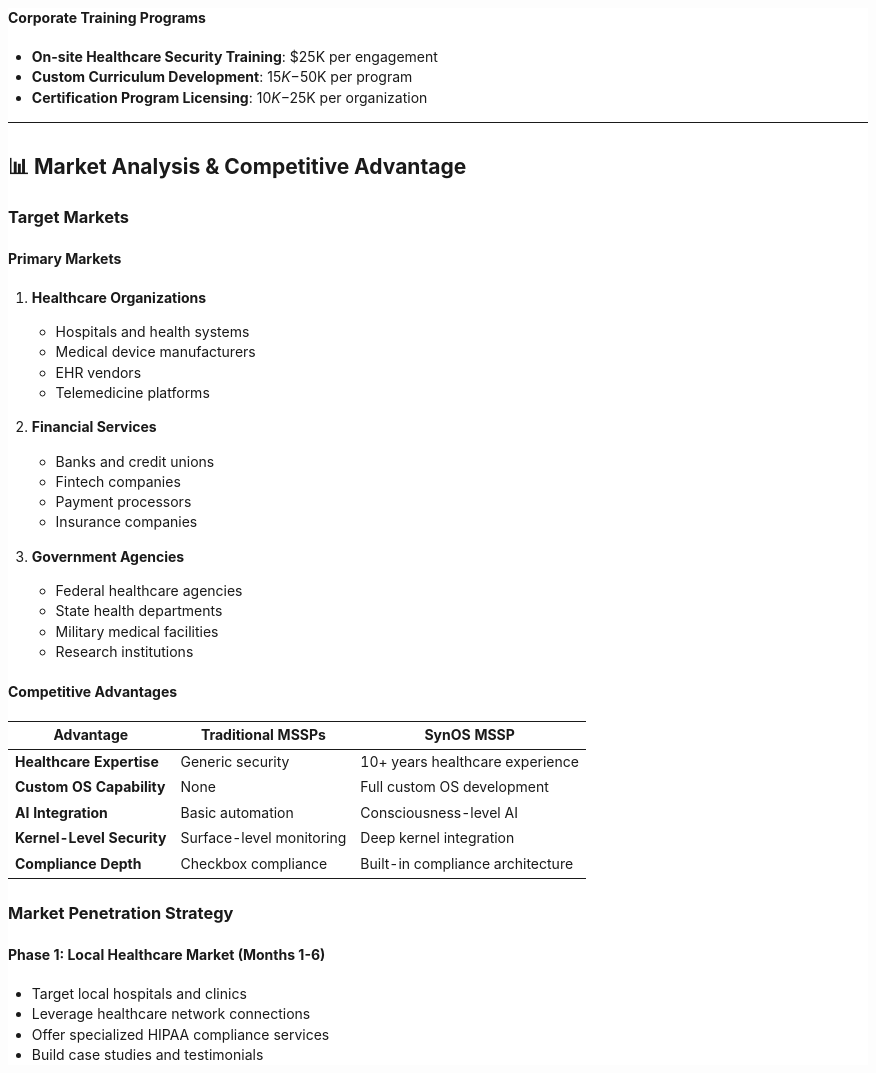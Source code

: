 #### **Corporate Training Programs**
- **On-site Healthcare Security Training**: $25K per engagement
- **Custom Curriculum Development**: $15K-$50K per program
- **Certification Program Licensing**: $10K-$25K per organization

---

## 📊 Market Analysis & Competitive Advantage

### **Target Markets**

#### **Primary Markets**
1. **Healthcare Organizations**
   - Hospitals and health systems
   - Medical device manufacturers
   - EHR vendors
   - Telemedicine platforms

2. **Financial Services**
   - Banks and credit unions
   - Fintech companies
   - Payment processors
   - Insurance companies

3. **Government Agencies**
   - Federal healthcare agencies
   - State health departments
   - Military medical facilities
   - Research institutions

#### **Competitive Advantages**

| Advantage | Traditional MSSPs | SynOS MSSP |
|-----------|------------------|------------|
| **Healthcare Expertise** | Generic security | 10+ years healthcare experience |
| **Custom OS Capability** | None | Full custom OS development |
| **AI Integration** | Basic automation | Consciousness-level AI |
| **Kernel-Level Security** | Surface-level monitoring | Deep kernel integration |
| **Compliance Depth** | Checkbox compliance | Built-in compliance architecture |

### **Market Penetration Strategy**

#### **Phase 1: Local Healthcare Market (Months 1-6)**
- Target local hospitals and clinics
- Leverage healthcare network connections
- Offer specialized HIPAA compliance services
- Build case studies and testimonials

